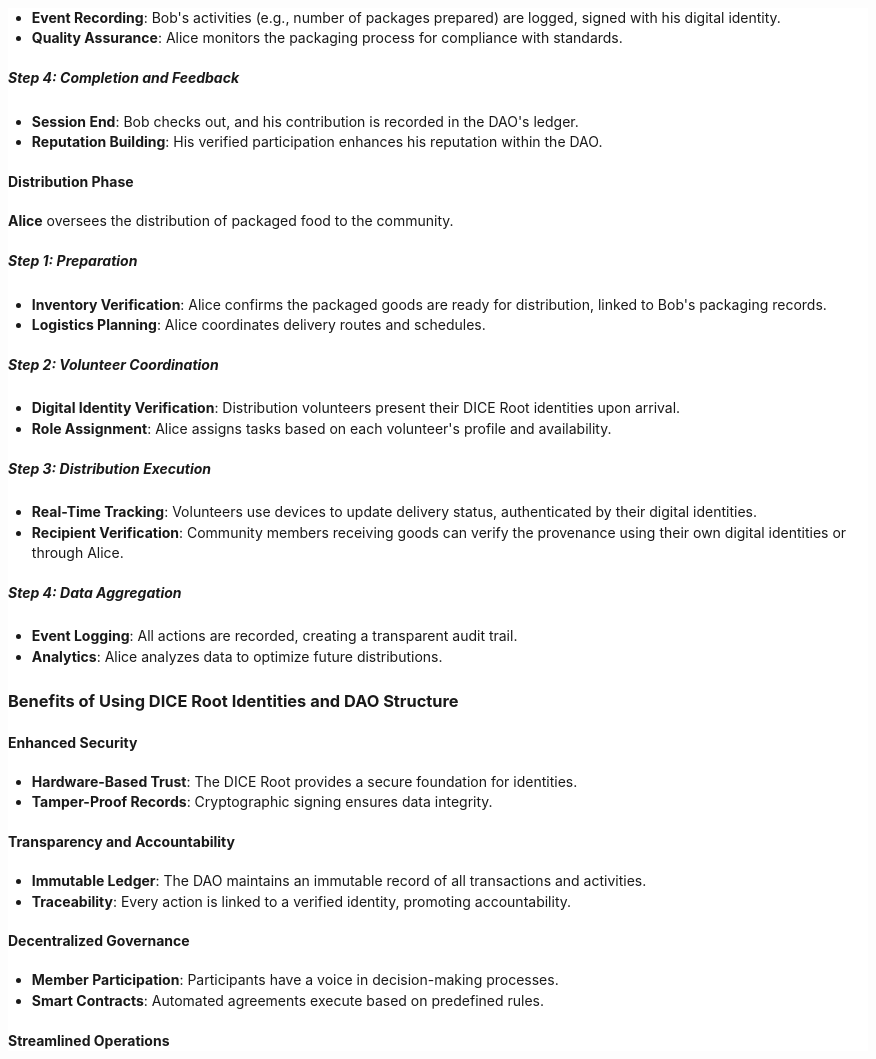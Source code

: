 - **Event Recording**: Bob's activities (e.g., number of packages prepared) are logged, signed with his digital identity.
- **Quality Assurance**: Alice monitors the packaging process for compliance with standards.

##### Step 4: Completion and Feedback

- **Session End**: Bob checks out, and his contribution is recorded in the DAO's ledger.
- **Reputation Building**: His verified participation enhances his reputation within the DAO.

#### Distribution Phase

**Alice** oversees the distribution of packaged food to the community.

##### Step 1: Preparation

- **Inventory Verification**: Alice confirms the packaged goods are ready for distribution, linked to Bob's packaging records.
- **Logistics Planning**: Alice coordinates delivery routes and schedules.

##### Step 2: Volunteer Coordination

- **Digital Identity Verification**: Distribution volunteers present their DICE Root identities upon arrival.
- **Role Assignment**: Alice assigns tasks based on each volunteer's profile and availability.

##### Step 3: Distribution Execution

- **Real-Time Tracking**: Volunteers use devices to update delivery status, authenticated by their digital identities.
- **Recipient Verification**: Community members receiving goods can verify the provenance using their own digital identities or through Alice.

##### Step 4: Data Aggregation

- **Event Logging**: All actions are recorded, creating a transparent audit trail.
- **Analytics**: Alice analyzes data to optimize future distributions.

### Benefits of Using DICE Root Identities and DAO Structure

#### Enhanced Security

- **Hardware-Based Trust**: The DICE Root provides a secure foundation for identities.
- **Tamper-Proof Records**: Cryptographic signing ensures data integrity.

#### Transparency and Accountability

- **Immutable Ledger**: The DAO maintains an immutable record of all transactions and activities.
- **Traceability**: Every action is linked to a verified identity, promoting accountability.

#### Decentralized Governance

- **Member Participation**: Participants have a voice in decision-making processes.
- **Smart Contracts**: Automated agreements execute based on predefined rules.

#### Streamlined Operations
